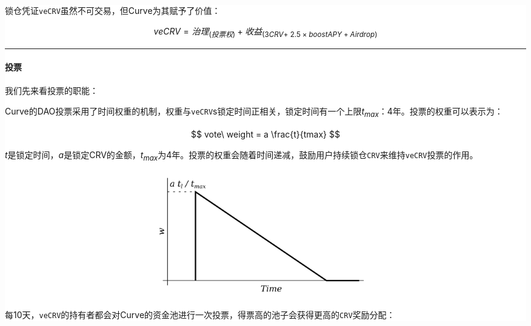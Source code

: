 锁仓凭证`veCRV`虽然不可交易，但Curve为其赋予了价值：

$$
veCRV = 治理_{(投票权)} + 收益_{(3CRV + ~2.5 \times boost APY + Airdrop)}
$$

***

#### 投票

我们先来看投票的职能：

Curve的DAO投票采用了时间权重的机制，权重与`veCRV`s锁定时间正相关，锁定时间有一个上限$t_{max}$：4年。投票的权重可以表示为：

$$
vote\  weight = a \frac{t}{tmax} 
$$

$t$是锁定时间，$a$是锁定CRV的金额，$t_{max}$为4年。投票的权重会随着时间递减，鼓励用户持续锁仓`CRV`来维持`veCRV`投票的作用。

<div align="center">
<img title="" src="../assets/2022-09-06-17-10-06-image.png" alt="" width="385">
</div>

每10天，`veCRV`的持有者都会对Curve的资金池进行一次投票，得票高的池子会获得更高的`CRV`奖励分配：

<div align="center">